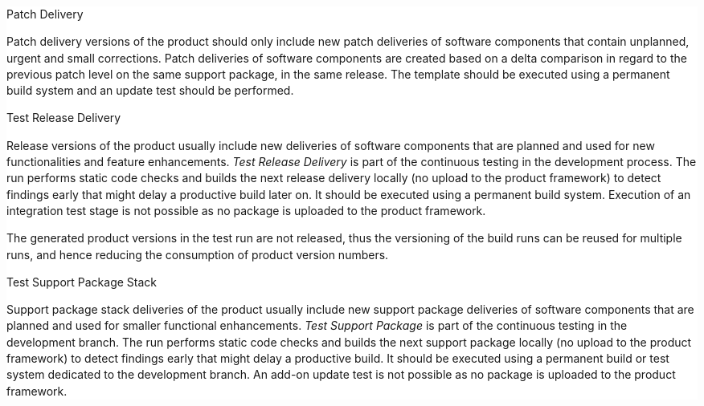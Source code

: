 

</td>
</tr>
<tr>
<td valign="top">

Patch Delivery



</td>
<td valign="top">

Patch delivery versions of the product should only include new patch deliveries of software components that contain unplanned, urgent and small corrections. Patch deliveries of software components are created based on a delta comparison in regard to the previous patch level on the same support package, in the same release. The template should be executed using a permanent build system and an update test should be performed.



</td>
</tr>
<tr>
<td valign="top">

Test Release Delivery



</td>
<td valign="top">

Release versions of the product usually include new deliveries of software components that are planned and used for new functionalities and feature enhancements. *Test Release Delivery* is part of the continuous testing in the development process. The run performs static code checks and builds the next release delivery locally \(no upload to the product framework\) to detect findings early that might delay a productive build later on. It should be executed using a permanent build system. Execution of an integration test stage is not possible as no package is uploaded to the product framework.

The generated product versions in the test run are not released, thus the versioning of the build runs can be reused for multiple runs, and hence reducing the consumption of product version numbers.



</td>
</tr>
<tr>
<td valign="top">

Test Support Package Stack



</td>
<td valign="top">

Support package stack deliveries of the product usually include new support package deliveries of software components that are planned and used for smaller functional enhancements. *Test Support Package* is part of the continuous testing in the development branch. The run performs static code checks and builds the next support package locally \(no upload to the product framework\) to detect findings early that might delay a productive build. It should be executed using a permanent build or test system dedicated to the development branch. An add-on update test is not possible as no package is uploaded to the product framework.
